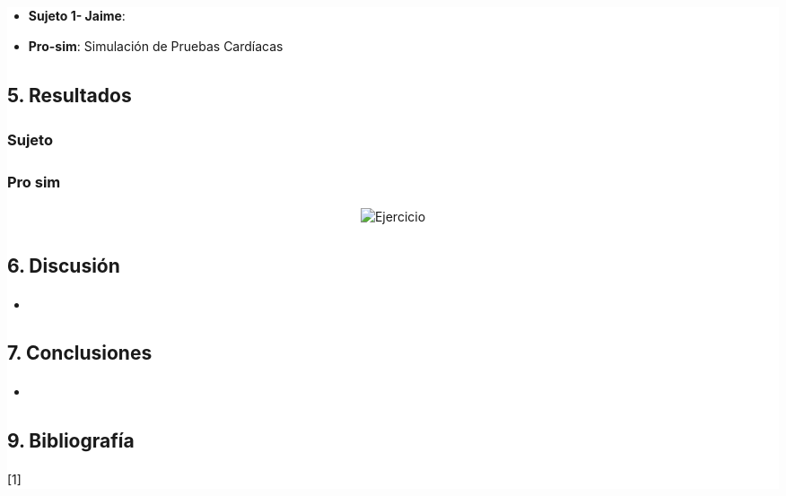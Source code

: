 - **Sujeto 1- Jaime**:


- **Pro-sim**:
   Simulación de Pruebas Cardíacas



## 5. Resultados



### Sujeto 



### Pro sim


<p align="center">
  <img src="resultados/ProSim/paso5.png" alt="Ejercicio" style="width:455px;">
  <br>
</p>

## 6. Discusión
- 

## 7. Conclusiones
- 



## 9. Bibliografía
[1] 
